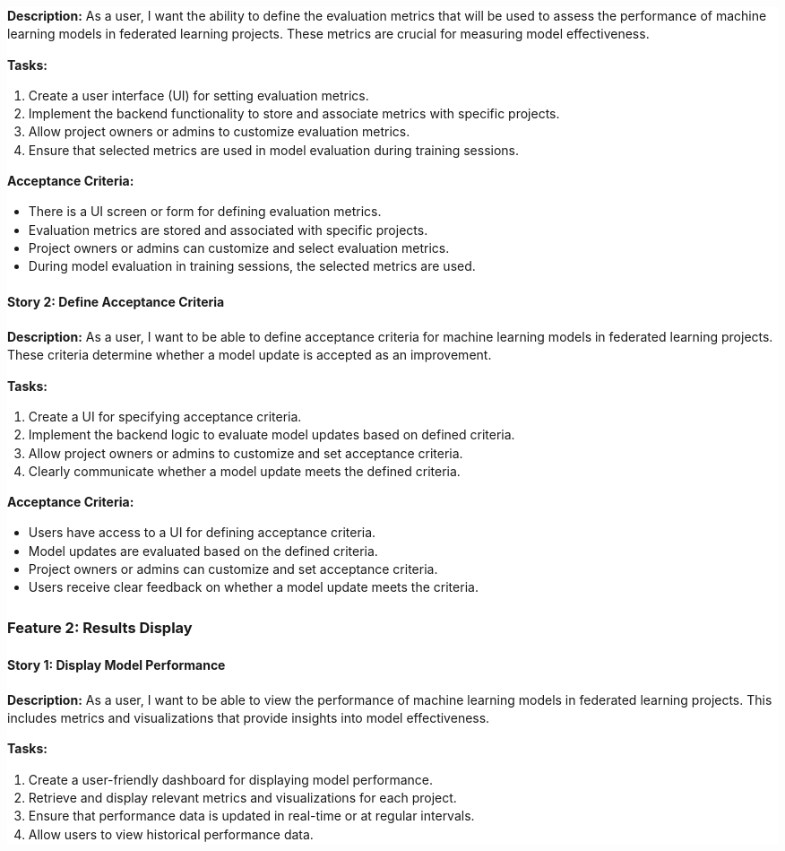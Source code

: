 **Description:**
As a user, I want the ability to define the evaluation metrics that will be used to assess the performance of machine learning models in federated learning projects. These metrics are crucial for measuring model effectiveness.

**Tasks:**

1. Create a user interface (UI) for setting evaluation metrics.
2. Implement the backend functionality to store and associate metrics with specific projects.
3. Allow project owners or admins to customize evaluation metrics.
4. Ensure that selected metrics are used in model evaluation during training sessions.

**Acceptance Criteria:**

- There is a UI screen or form for defining evaluation metrics.
- Evaluation metrics are stored and associated with specific projects.
- Project owners or admins can customize and select evaluation metrics.
- During model evaluation in training sessions, the selected metrics are used.

#### Story 2: Define Acceptance Criteria

<a id="define-acceptance-criteria"></a>

**Description:**
As a user, I want to be able to define acceptance criteria for machine learning models in federated learning projects. These criteria determine whether a model update is accepted as an improvement.

**Tasks:**

1. Create a UI for specifying acceptance criteria.
2. Implement the backend logic to evaluate model updates based on defined criteria.
3. Allow project owners or admins to customize and set acceptance criteria.
4. Clearly communicate whether a model update meets the defined criteria.

**Acceptance Criteria:**

- Users have access to a UI for defining acceptance criteria.
- Model updates are evaluated based on the defined criteria.
- Project owners or admins can customize and set acceptance criteria.
- Users receive clear feedback on whether a model update meets the criteria.

### Feature 2: Results Display

<a id="results-display"></a>

#### Story 1: Display Model Performance

<a id="display-model-performance"></a>

**Description:**
As a user, I want to be able to view the performance of machine learning models in federated learning projects. This includes metrics and visualizations that provide insights into model effectiveness.

**Tasks:**

1. Create a user-friendly dashboard for displaying model performance.
2. Retrieve and display relevant metrics and visualizations for each project.
3. Ensure that performance data is updated in real-time or at regular intervals.
4. Allow users to view historical performance data.
